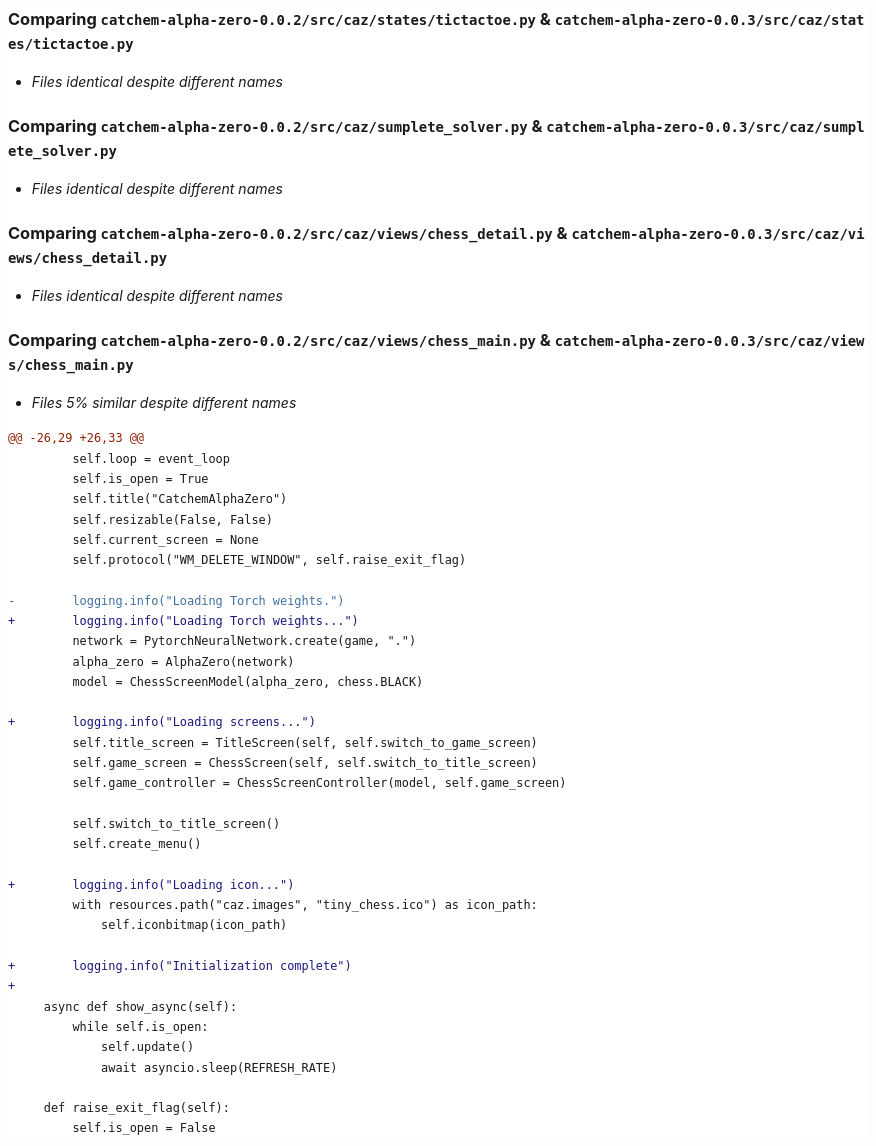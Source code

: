 ### Comparing `catchem-alpha-zero-0.0.2/src/caz/states/tictactoe.py` & `catchem-alpha-zero-0.0.3/src/caz/states/tictactoe.py`

 * *Files identical despite different names*

### Comparing `catchem-alpha-zero-0.0.2/src/caz/sumplete_solver.py` & `catchem-alpha-zero-0.0.3/src/caz/sumplete_solver.py`

 * *Files identical despite different names*

### Comparing `catchem-alpha-zero-0.0.2/src/caz/views/chess_detail.py` & `catchem-alpha-zero-0.0.3/src/caz/views/chess_detail.py`

 * *Files identical despite different names*

### Comparing `catchem-alpha-zero-0.0.2/src/caz/views/chess_main.py` & `catchem-alpha-zero-0.0.3/src/caz/views/chess_main.py`

 * *Files 5% similar despite different names*

```diff
@@ -26,29 +26,33 @@
         self.loop = event_loop
         self.is_open = True
         self.title("CatchemAlphaZero")
         self.resizable(False, False)
         self.current_screen = None
         self.protocol("WM_DELETE_WINDOW", self.raise_exit_flag)
 
-        logging.info("Loading Torch weights.")
+        logging.info("Loading Torch weights...")
         network = PytorchNeuralNetwork.create(game, ".")
         alpha_zero = AlphaZero(network)
         model = ChessScreenModel(alpha_zero, chess.BLACK)
 
+        logging.info("Loading screens...")
         self.title_screen = TitleScreen(self, self.switch_to_game_screen)
         self.game_screen = ChessScreen(self, self.switch_to_title_screen)
         self.game_controller = ChessScreenController(model, self.game_screen)
 
         self.switch_to_title_screen()
         self.create_menu()
 
+        logging.info("Loading icon...")
         with resources.path("caz.images", "tiny_chess.ico") as icon_path:
             self.iconbitmap(icon_path)
 
+        logging.info("Initialization complete")
+
     async def show_async(self):
         while self.is_open:
             self.update()
             await asyncio.sleep(REFRESH_RATE)
 
     def raise_exit_flag(self):
         self.is_open = False
```
